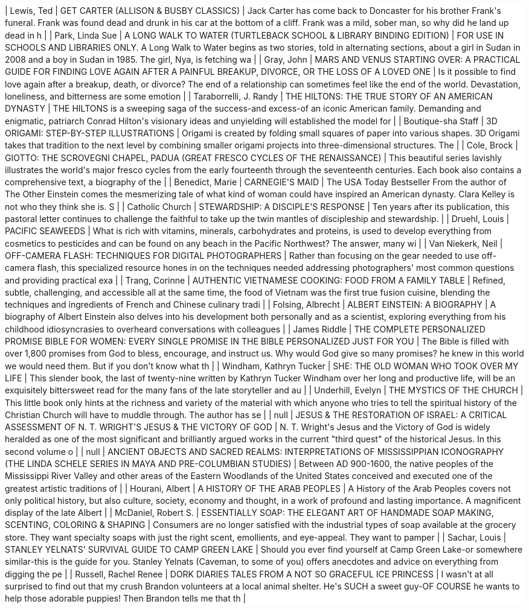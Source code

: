 | Lewis, Ted | GET CARTER (ALLISON &AMP; BUSBY CLASSICS) | Jack Carter has come back to Doncaster for his brother Frank's funeral. Frank was found dead and drunk in his car at the bottom of a cliff. Frank was a mild, sober man, so why did he land up dead in h |
| Park, Linda Sue | A LONG WALK TO WATER (TURTLEBACK SCHOOL &AMP; LIBRARY BINDING EDITION) | FOR USE IN SCHOOLS AND LIBRARIES ONLY. A Long Walk to Water begins as two stories, told in alternating sections, about a girl in Sudan in 2008 and a boy in Sudan in 1985. The girl, Nya, is fetching wa |
| Gray, John | MARS AND VENUS STARTING OVER: A PRACTICAL GUIDE FOR FINDING LOVE AGAIN AFTER A PAINFUL BREAKUP, DIVORCE, OR THE LOSS OF A LOVED ONE |  Is it possible to find love again after a breakup, death, or divorce?  The end of a relationship can sometimes feel like the end of the world. Devastation, loneliness, and bitterness are some emotion |
| Taraborrelli, J. Randy | THE HILTONS: THE TRUE STORY OF AN AMERICAN DYNASTY | THE HILTONS is a sweeping saga of the success-and excess-of an iconic American family. Demanding and enigmatic, patriarch Conrad Hilton's visionary ideas and unyielding will established the model for  |
| Boutique-sha Staff | 3D ORIGAMI: STEP-BY-STEP ILLUSTRATIONS | Origami is created by folding small squares of paper into various shapes. 3D Origami takes that tradition to the next level by combining smaller origami projects into three-dimensional structures. The |
| Cole, Brock | GIOTTO: THE SCROVEGNI CHAPEL, PADUA (GREAT FRESCO CYCLES OF THE RENAISSANCE) | This beautiful series lavishly illustrates the world's major fresco cycles from the early fourteenth through the seventeenth centuries. Each book also contains a comprehensive text, a biography of the |
| Benedict, Marie | CARNEGIE'S MAID |  The USA Today Bestseller  From the author of The Other Einstein comes the mesmerizing tale of what kind of woman could have inspired an American dynasty.  Clara Kelley is not who they think she is. S |
| Catholic Church | STEWARDSHIP: A DISCIPLE'S RESPONSE | Ten years after its publication, this pastoral letter continues to challenge the faithful to take up the twin mantles of discipleship and stewardship. |
| Druehl, Louis | PACIFIC SEAWEEDS | What is rich with vitamins, minerals, carbohydrates and proteins, is used to develop everything from cosmetics to pesticides and can be found on any beach in the Pacific Northwest? The answer, many wi |
| Van Niekerk, Neil | OFF-CAMERA FLASH: TECHNIQUES FOR DIGITAL PHOTOGRAPHERS | Rather than focusing on the gear needed to use off-camera flash, this specialized resource hones in on the techniques needed addressing photographers' most common questions and providing practical exa |
| Trang, Corinne | AUTHENTIC VIETNAMESE COOKING: FOOD FROM A FAMILY TABLE |   Refined, subtle, challenging, and accessible all at the same time, the food of Vietnam was the first true fusion cuisine, blending the techniques and ingredients of French and Chinese culinary tradi |
| Folsing, Albrecht | ALBERT EINSTEIN: A BIOGRAPHY | A biography of Albert Einstein also delves into his development both personally and as a scientist, exploring everything from his childhood idiosyncrasies to overheard conversations with colleagues |
| James Riddle | THE COMPLETE PERSONALIZED PROMISE BIBLE FOR WOMEN: EVERY SINGLE PROMISE IN THE BIBLE PERSONALIZED JUST FOR YOU | The Bible is filled with over 1,800 promises from God to bless, encourage, and instruct us. Why would God give so many promises? he knew in this world we would need them. But if you don't know what th |
| Windham, Kathryn Tucker | SHE: THE OLD WOMAN WHO TOOK OVER MY LIFE | This slender book, the last of twenty-nine written by Kathryn Tucker Windham over her long and productive life, will be an exquisitely bittersweet read for the many fans of the late storyteller and au |
| Underhill, Evelyn | THE MYSTICS OF THE CHURCH | This little book only hints at the richness and variety of the material with which anyone who tries to tell the spiritual history of the Christian Church will have to muddle through. The author has se |
| null | JESUS &AMP; THE RESTORATION OF ISRAEL: A CRITICAL ASSESSMENT OF N. T. WRIGHT'S JESUS &AMP; THE VICTORY OF GOD | N. T. Wright's Jesus and the Victory of God is widely heralded as one of the most significant and brilliantly argued works in the current "third quest" of the historical Jesus. In this second volume o |
| null | ANCIENT OBJECTS AND SACRED REALMS: INTERPRETATIONS OF MISSISSIPPIAN ICONOGRAPHY (THE LINDA SCHELE SERIES IN MAYA AND PRE-COLUMBIAN STUDIES) |  Between AD 900-1600, the native peoples of the Mississippi River Valley and other areas of the Eastern Woodlands of the United States conceived and executed one of the greatest artistic traditions of |
| Hourani, Albert | A HISTORY OF THE ARAB PEOPLES | A History of the Arab Peoples covers not only political history, but also culture, society, economy and thought, in a work of profound and lasting importance. A magnificent display of the late Albert  |
| McDaniel, Robert S. | ESSENTIALLY SOAP: THE ELEGANT ART OF HANDMADE SOAP MAKING, SCENTING, COLORING &AMP; SHAPING | Consumers are no longer satisfied with the industrial types of soap available at the grocery store. They want specialty soaps with just the right scent, emollients, and eye-appeal. They want to pamper |
| Sachar, Louis | STANLEY YELNATS' SURVIVAL GUIDE TO CAMP GREEN LAKE | Should you ever find yourself at Camp Green Lake-or somewhere similar-this is the guide for you. Stanley Yelnats (Caveman, to some of you) offers anecdotes and advice on everything from digging the pe |
| Russell, Rachel Renee | DORK DIARIES TALES FROM A NOT SO GRACEFUL ICE PRINCESS | I wasn't at all surprised to find out that my crush Brandon volunteers at a local animal shelter. He's SUCH a sweet guy-OF COURSE he wants to help those adorable puppies! Then Brandon tells me that th |